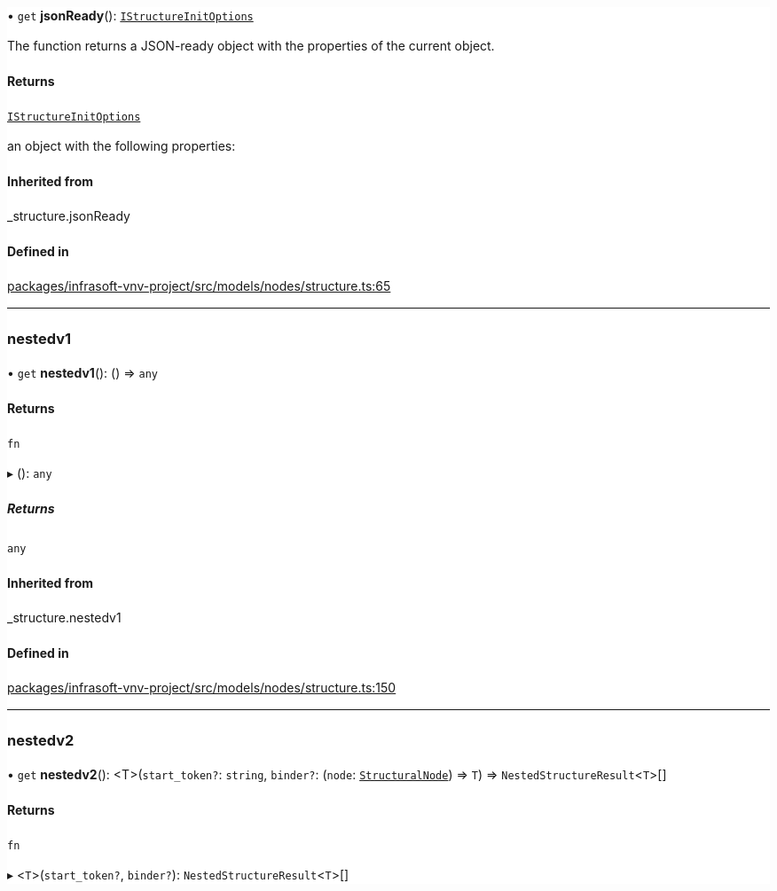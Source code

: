 • `get` **jsonReady**(): [`IStructureInitOptions`](../interfaces/IStructureInitOptions.md)

The function returns a JSON-ready object with the properties of the current object.

#### Returns

[`IStructureInitOptions`](../interfaces/IStructureInitOptions.md)

an object with the following properties:

#### Inherited from

\_structure.jsonReady

#### Defined in

[packages/infrasoft-vnv-project/src/models/nodes/structure.ts:65](https://github.com/infrasoftbe/Infrasoft-vnv-ritual-project/blob/8c55713745804fbf004d7add2c4b90690c1560d1/src/models/nodes/structure.ts#L65)

___

### nestedv1

• `get` **nestedv1**(): () => `any`

#### Returns

`fn`

▸ (): `any`

##### Returns

`any`

#### Inherited from

\_structure.nestedv1

#### Defined in

[packages/infrasoft-vnv-project/src/models/nodes/structure.ts:150](https://github.com/infrasoftbe/Infrasoft-vnv-ritual-project/blob/8c55713745804fbf004d7add2c4b90690c1560d1/src/models/nodes/structure.ts#L150)

___

### nestedv2

• `get` **nestedv2**(): \<T\>(`start_token?`: `string`, `binder?`: (`node`: [`StructuralNode`](../modules.md#structuralnode)) => `T`) => `NestedStructureResult`\<`T`\>[]

#### Returns

`fn`

▸ \<`T`\>(`start_token?`, `binder?`): `NestedStructureResult`\<`T`\>[]
